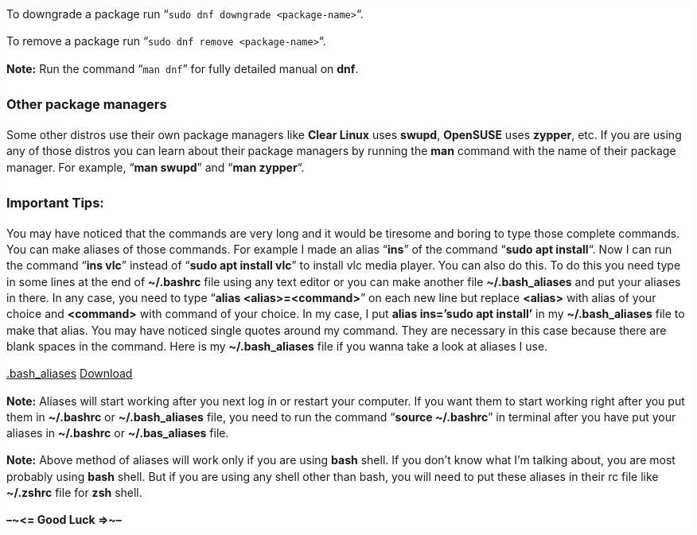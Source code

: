To downgrade a package run “`sudo dnf downgrade <package-name>`“.

To remove a package run “`sudo dnf remove <package-name>`“.

**Note:** Run the command “`man dnf`” for fully detailed manual on **dnf**.

### Other package managers

Some other distros use their own package managers like **Clear Linux** uses **swupd**, **OpenSUSE** uses **zypper**, etc. If you are using any of those distros you can learn about their package managers by running the **man** command with the name of their package manager. For example, “**man swupd**” and “**man zypper**“.

### Important Tips:

You may have noticed that the commands are very long and it would be tiresome and boring to type those complete commands. You can make aliases of those commands. For example I made an alias “**ins**” of the command “**sudo apt install**“. Now I can run the command “**ins vlc**” instead of “**sudo apt install vlc**” to install vlc media player. You can also do this. To do this you need type in some lines at the end of **\~/.bashrc** file using any text editor or you can make another file **\~/.bash\_aliases** and put your aliases in there. In any case, you need to type “**alias \<alias\>\=\<command\>**” on each new line but replace **\<alias\>** with alias of your choice and **\<command\>** with command of your choice. In my case, I put **alias ins\=’sudo apt install’** in my **\~/.bash\_aliases** file to make that alias. You may have noticed single quotes around my command. They are necessary in this case because there are blank spaces in the command. Here is my **\~/.bash\_aliases** file if you wanna take a look at aliases I use.

[.bash\_aliases](https://linuxworld45.wordpress.com/5f3c8ce7-0ac2-4331-8cf4-c1be28231f40) [Download](https://linuxworld45.wordpress.com/5f3c8ce7-0ac2-4331-8cf4-c1be28231f40)

**Note:** Aliases will start working after you next log in or restart your computer. If you want them to start working right after you put them in **\~/.bashrc** or **\~/.bash\_aliases** file, you need to run the command “**source \~/.bashrc**” in terminal after you have put your aliases in **\~/.bashrc** or **\~/.bas\_aliases** file.

**Note:** Above method of aliases will work only if you are using **bash** shell. If you don’t know what I’m talking about, you are most probably using **bash** shell. But if you are using any shell other than bash, you will need to put these aliases in their rc file like **\~/.zshrc** file for **zsh** shell.

**–\~\<\= Good Luck \=\>\~–**
